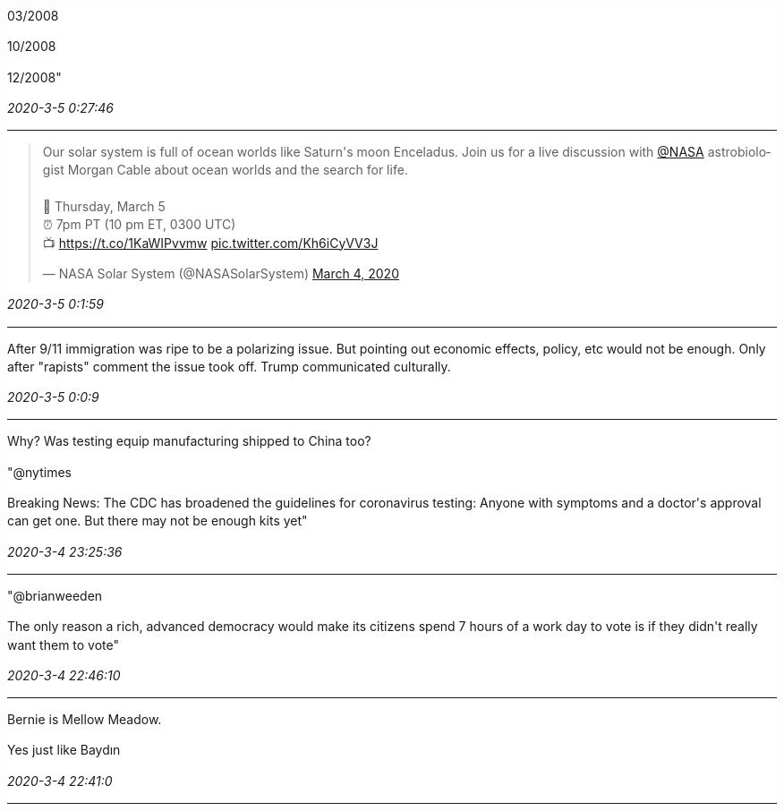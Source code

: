 03/2008

10/2008

12/2008"

*2020-3-5 0:27:46*

---

<blockquote class="twitter-tweet"><p lang="en" dir="ltr">Our solar system is full of ocean worlds like Saturn&#39;s moon Enceladus. Join us for a live discussion with <a href="https://twitter.com/NASA?ref_src=twsrc%5Etfw">@NASA</a> astrobiologist Morgan Cable about ocean worlds and the search for life.<br> <br>📆 Thursday, March 5<br>⏰ 7pm PT (10 pm ET, 0300 UTC)<br>📺 <a href="https://t.co/1KaWIPvvmw">https://t.co/1KaWIPvvmw</a> <a href="https://t.co/Kh6iCyVV3J">pic.twitter.com/Kh6iCyVV3J</a></p>&mdash; NASA Solar System (@NASASolarSystem) <a href="https://twitter.com/NASASolarSystem/status/1235297909157048320?ref_src=twsrc%5Etfw">March 4, 2020</a></blockquote> <script async src="https://platform.twitter.com/widgets.js" charset="utf-8"></script>

*2020-3-5 0:1:59*

---

After 9/11 immigration was ripe to be a polarizing issue. But pointing
out economic effects, policy, etc would not be enough. Only after
"rapists" comment the issue took off. Trump communicated culturally.

*2020-3-5 0:0:9*

---

Why? Was testing equip manufacturing shipped to China too?

"@nytimes

Breaking News: The CDC has broadened the guidelines for coronavirus
testing: Anyone with symptoms and a doctor's approval can get one. But
there may not be enough kits yet"

*2020-3-4 23:25:36*

---

"@brianweeden

The only reason a rich, advanced democracy would make its citizens
spend 7 hours of a work day to vote is if they didn't really want them
to vote"

*2020-3-4 22:46:10*

---

Bernie is Mellow Meadow.

Yes just like Baydın

*2020-3-4 22:41:0*

---
